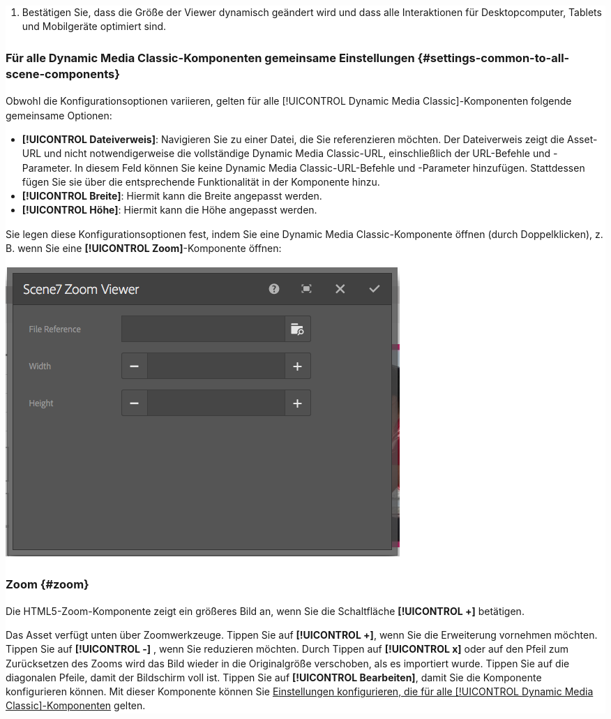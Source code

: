 1. Bestätigen Sie, dass die Größe der Viewer dynamisch geändert wird und dass alle Interaktionen für Desktopcomputer, Tablets und Mobilgeräte optimiert sind.

### Für alle Dynamic Media Classic-Komponenten gemeinsame Einstellungen {#settings-common-to-all-scene-components}

Obwohl die Konfigurationsoptionen variieren, gelten für alle [!UICONTROL Dynamic Media Classic]-Komponenten folgende gemeinsame Optionen:

* **[!UICONTROL Dateiverweis]**: Navigieren Sie zu einer Datei, die Sie referenzieren möchten. Der Dateiverweis zeigt die Asset-URL und nicht notwendigerweise die vollständige Dynamic Media Classic-URL, einschließlich der URL-Befehle und -Parameter. In diesem Feld können Sie keine Dynamic Media Classic-URL-Befehle und -Parameter hinzufügen. Stattdessen fügen Sie sie über die entsprechende Funktionalität in der Komponente hinzu.
* **[!UICONTROL Breite]**: Hiermit kann die Breite angepasst werden.
* **[!UICONTROL Höhe]**: Hiermit kann die Höhe angepasst werden.

Sie legen diese Konfigurationsoptionen fest, indem Sie eine Dynamic Media Classic-Komponente öffnen (durch Doppelklicken), z. B. wenn Sie eine **[!UICONTROL Zoom]**-Komponente öffnen:

![chlimage_1-226](assets/chlimage_1-226.png)

### Zoom {#zoom}

Die HTML5-Zoom-Komponente zeigt ein größeres Bild an, wenn Sie die Schaltfläche **[!UICONTROL +]** betätigen.

Das Asset verfügt unten über Zoomwerkzeuge. Tippen Sie auf **[!UICONTROL +]**, wenn Sie die Erweiterung vornehmen möchten. Tippen Sie auf **[!UICONTROL -]** , wenn Sie reduzieren möchten. Durch Tippen auf **[!UICONTROL x]** oder auf den Pfeil zum Zurücksetzen des Zooms wird das Bild wieder in die Originalgröße verschoben, als es importiert wurde. Tippen Sie auf die diagonalen Pfeile, damit der Bildschirm voll ist. Tippen Sie auf **[!UICONTROL Bearbeiten]**, damit Sie die Komponente konfigurieren können. Mit dieser Komponente können Sie [Einstellungen konfigurieren, die für alle [!UICONTROL Dynamic Media Classic]-Komponenten](#settings-common-to-all-scene-components) gelten.
